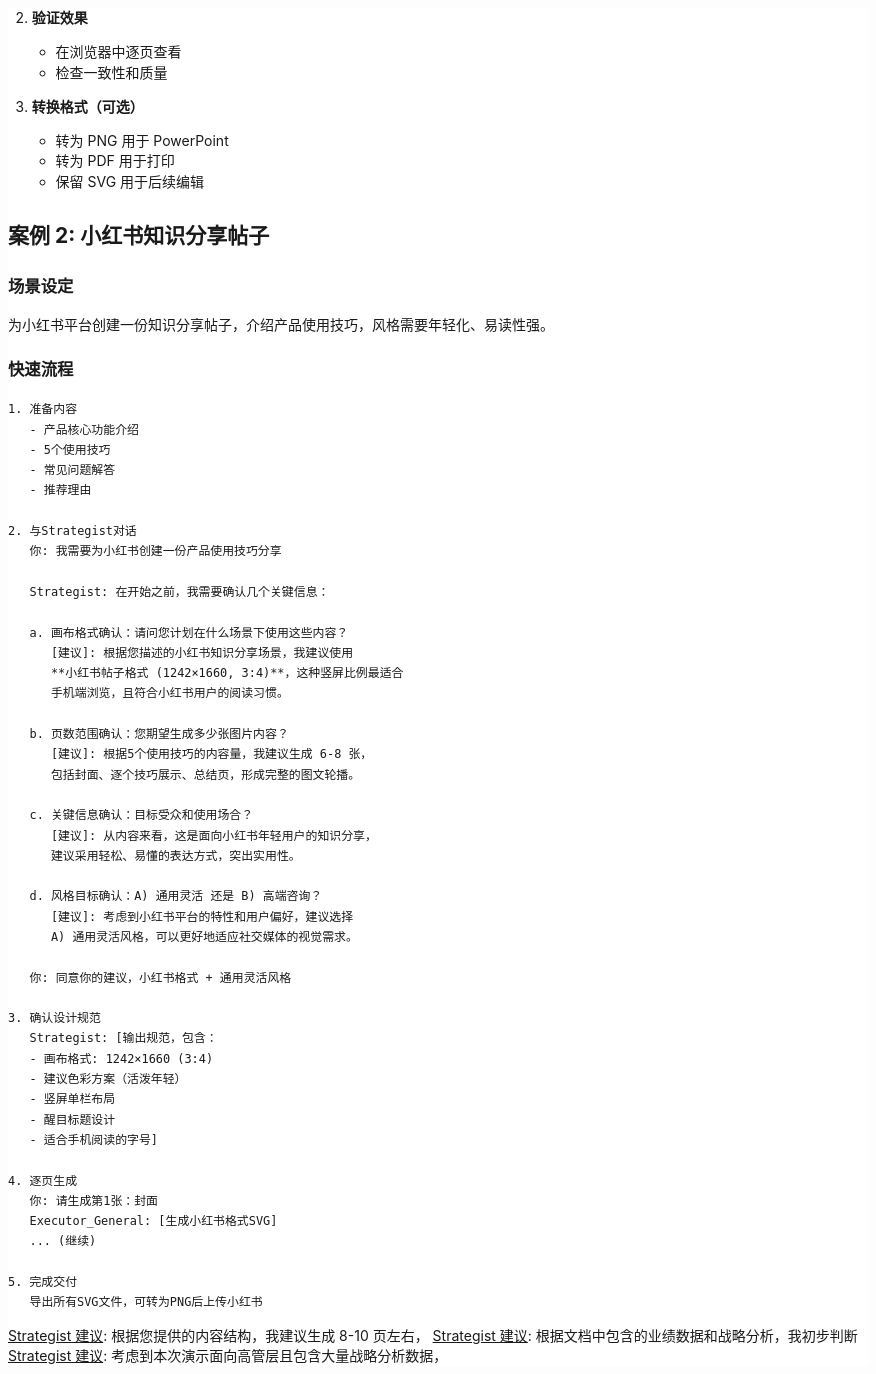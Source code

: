 2. **验证效果**

   - 在浏览器中逐页查看
   - 检查一致性和质量

3. **转换格式（可选）**
   - 转为 PNG 用于 PowerPoint
   - 转为 PDF 用于打印
   - 保留 SVG 用于后续编辑

## 案例 2: 小红书知识分享帖子

### 场景设定

为小红书平台创建一份知识分享帖子，介绍产品使用技巧，风格需要年轻化、易读性强。

### 快速流程

```
1. 准备内容
   - 产品核心功能介绍
   - 5个使用技巧
   - 常见问题解答
   - 推荐理由

2. 与Strategist对话
   你: 我需要为小红书创建一份产品使用技巧分享

   Strategist: 在开始之前，我需要确认几个关键信息：

   a. 画布格式确认：请问您计划在什么场景下使用这些内容？
      [建议]: 根据您描述的小红书知识分享场景，我建议使用
      **小红书帖子格式 (1242×1660, 3:4)**，这种竖屏比例最适合
      手机端浏览，且符合小红书用户的阅读习惯。

   b. 页数范围确认：您期望生成多少张图片内容？
      [建议]: 根据5个使用技巧的内容量，我建议生成 6-8 张，
      包括封面、逐个技巧展示、总结页，形成完整的图文轮播。

   c. 关键信息确认：目标受众和使用场合？
      [建议]: 从内容来看，这是面向小红书年轻用户的知识分享，
      建议采用轻松、易懂的表达方式，突出实用性。

   d. 风格目标确认：A) 通用灵活 还是 B) 高端咨询？
      [建议]: 考虑到小红书平台的特性和用户偏好，建议选择
      A) 通用灵活风格，可以更好地适应社交媒体的视觉需求。

   你: 同意你的建议，小红书格式 + 通用灵活风格

3. 确认设计规范
   Strategist: [输出规范，包含：
   - 画布格式: 1242×1660 (3:4)
   - 建议色彩方案（活泼年轻）
   - 竖屏单栏布局
   - 醒目标题设计
   - 适合手机阅读的字号]

4. 逐页生成
   你: 请生成第1张：封面
   Executor_General: [生成小红书格式SVG]
   ... (继续)

5. 完成交付
   导出所有SVG文件，可转为PNG后上传小红书
```

   [Strategist 建议]: 根据您描述的季度战略会议场景，我建议使用
   [Strategist 建议]: 根据您提供的内容结构，我建议生成 8-10 页左右，
   [Strategist 建议]: 根据文档中包含的业绩数据和战略分析，我初步判断
   [Strategist 建议]: 考虑到本次演示面向高管层且包含大量战略分析数据，